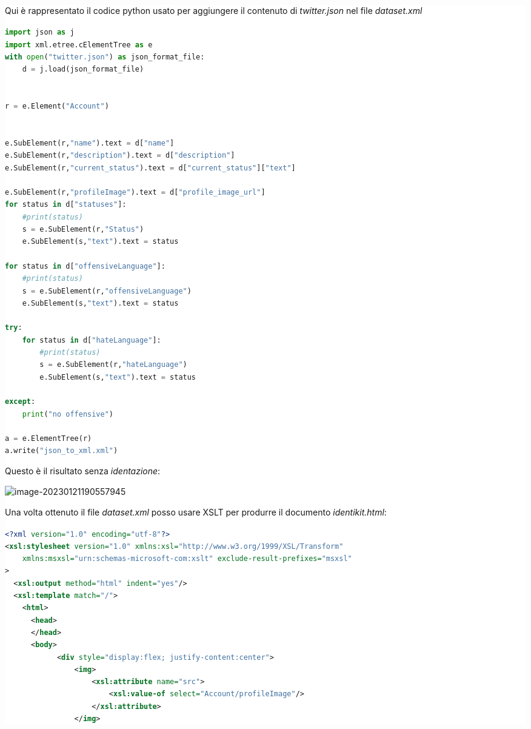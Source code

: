 Qui è rappresentato il codice python usato per aggiungere il contenuto di *twitter.json* nel file *dataset.xml*

```python
import json as j
import xml.etree.cElementTree as e
with open("twitter.json") as json_format_file:
    d = j.load(json_format_file)


r = e.Element("Account")


e.SubElement(r,"name").text = d["name"]
e.SubElement(r,"description").text = d["description"]
e.SubElement(r,"current_status").text = d["current_status"]["text"]

e.SubElement(r,"profileImage").text = d["profile_image_url"]
for status in d["statuses"]:
    #print(status)
    s = e.SubElement(r,"Status")
    e.SubElement(s,"text").text = status

for status in d["offensiveLanguage"]:
    #print(status)
    s = e.SubElement(r,"offensiveLanguage")
    e.SubElement(s,"text").text = status    

try:
    for status in d["hateLanguage"]:
        #print(status)
        s = e.SubElement(r,"hateLanguage")
        e.SubElement(s,"text").text = status    

except:
    print("no offensive")

a = e.ElementTree(r)
a.write("json_to_xml.xml")
```

Questo è il risultato senza *identazione*:

![image-20230121190557945](/home/luca/.config/Typora/typora-user-images/image-20230121190557945.png)



Una volta ottenuto il file *dataset.xml* posso usare XSLT per produrre il documento *identikit.html*:

```xml
<?xml version="1.0" encoding="utf-8"?>
<xsl:stylesheet version="1.0" xmlns:xsl="http://www.w3.org/1999/XSL/Transform"
    xmlns:msxsl="urn:schemas-microsoft-com:xslt" exclude-result-prefixes="msxsl"
>
  <xsl:output method="html" indent="yes"/>
  <xsl:template match="/">
    <html>
      <head>
      </head>
      <body>
            <div style="display:flex; justify-content:center">
                <img>
                    <xsl:attribute name="src">
                        <xsl:value-of select="Account/profileImage"/>
                    </xsl:attribute>
                </img>
```

[^1]: https://www.saxonica.com/html/documentation10/functions/fn/json-to-xml.html	"Saxonica"
[^2]: https://pandoc.org/	"Pandoc"
[^3]: https://developer.twitter.com/en/docs/twitter-api	"Twitter Api"
[^4]: https://www.nltk.org/	"Natural Language Toolkiti"
[^5]: Open Source Intelligence techniques di Michael Bazzell
[^6]: https://nmap.org/	"Nmap"
[^7]: https://github.com/Datalux/Osintgram	"Osintagram"
[^8]: https://developer.linkedin.com/	"Linkedin-api"
[^9]: https://github.com/sherlock-project/sherlock	"Sharlock"
[^10]: https://github.com/mxrch/GHunt	"Ghunt"
[^11]: https://haveibeenpwned.com/	"Have I been pawned"
[^12]: https://docs.python.org/3/library/xml.etree.elementtree.html	"Xml.etree"